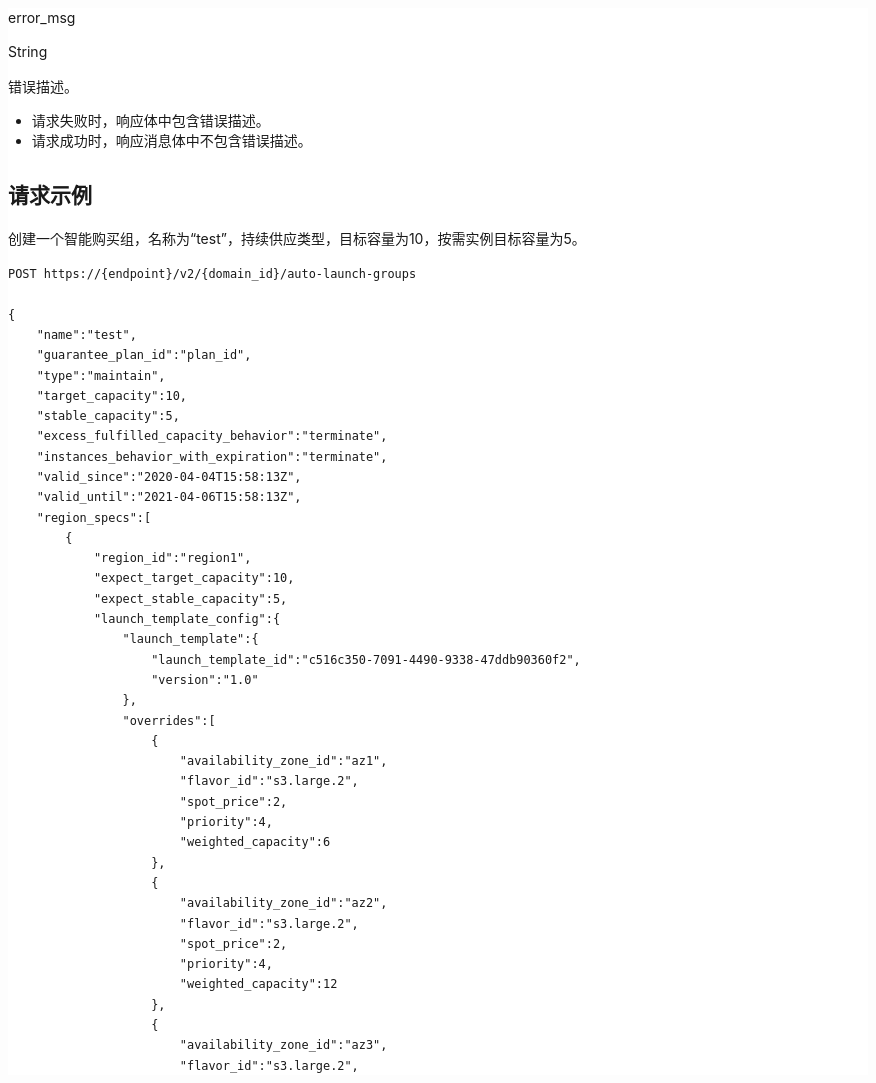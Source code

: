 </tr>
<tr id="row196575981320"><td class="cellrowborder" valign="top" width="19.711971197119713%" headers="mcps1.2.4.1.1 "><p id="p66555961312"><a name="p66555961312"></a><a name="p66555961312"></a>error_msg</p>
</td>
<td class="cellrowborder" valign="top" width="29.212921292129213%" headers="mcps1.2.4.1.2 "><p id="p14657592138"><a name="p14657592138"></a><a name="p14657592138"></a>String</p>
</td>
<td class="cellrowborder" valign="top" width="51.07510751075108%" headers="mcps1.2.4.1.3 "><div class="p" id="p965175941319"><a name="p965175941319"></a><a name="p965175941319"></a>错误描述。<a name="ul2061373318447"></a><a name="ul2061373318447"></a><ul id="ul2061373318447"><li>请求失败时，响应体中包含错误描述。</li><li>请求成功时，响应消息体中不包含错误描述。</li></ul>
</div>
</td>
</tr>
</tbody>
</table>

## 请求示例<a name="zh-cn_topic_0057973160_section15049613"></a>

创建一个智能购买组，名称为“test”，持续供应类型，目标容量为10，按需实例目标容量为5。

```
POST https://{endpoint}/v2/{domain_id}/auto-launch-groups

{
    "name":"test",
    "guarantee_plan_id":"plan_id",
    "type":"maintain",
    "target_capacity":10,
    "stable_capacity":5,
    "excess_fulfilled_capacity_behavior":"terminate",
    "instances_behavior_with_expiration":"terminate",
    "valid_since":"2020-04-04T15:58:13Z",
    "valid_until":"2021-04-06T15:58:13Z",
    "region_specs":[
        {
            "region_id":"region1",
            "expect_target_capacity":10,
            "expect_stable_capacity":5,
            "launch_template_config":{
                "launch_template":{
                    "launch_template_id":"c516c350-7091-4490-9338-47ddb90360f2",
                    "version":"1.0"
                },
                "overrides":[
                    {
                        "availability_zone_id":"az1",
                        "flavor_id":"s3.large.2",
                        "spot_price":2,
                        "priority":4,
                        "weighted_capacity":6
                    },
                    {
                        "availability_zone_id":"az2",
                        "flavor_id":"s3.large.2",
                        "spot_price":2,
                        "priority":4,
                        "weighted_capacity":12
                    },
                    {
                        "availability_zone_id":"az3",
                        "flavor_id":"s3.large.2",
```
